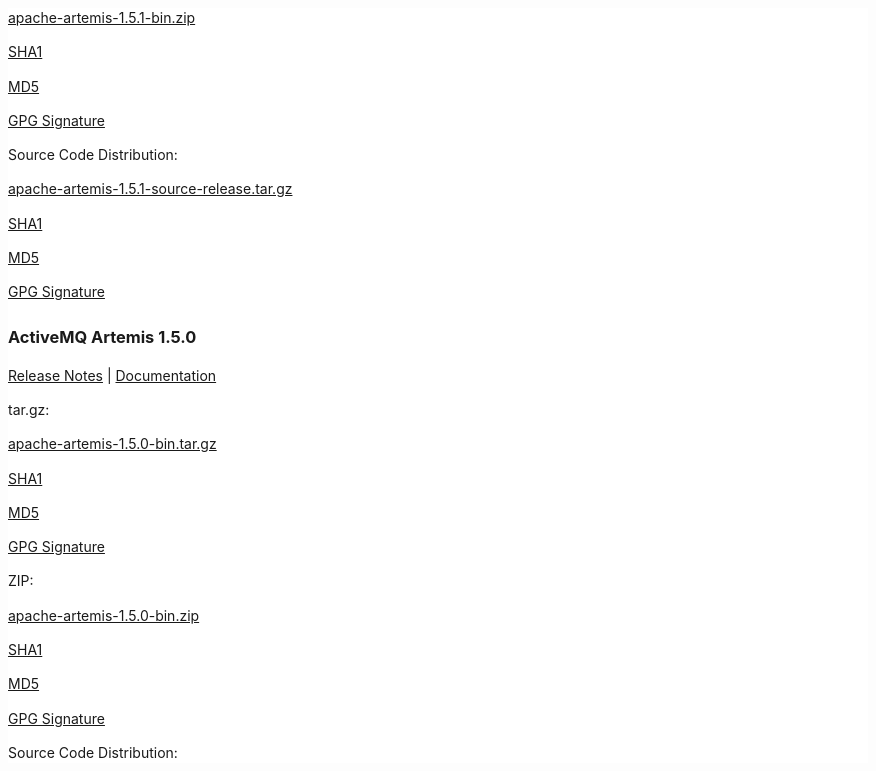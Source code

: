 [apache-artemis-1.5.1-bin.zip](https://archive.apache.org/dist/activemq/activemq-artemis/1.5.1/apache-artemis-1.5.1-bin.zip)

[SHA1](https://archive.apache.org/dist/activemq/activemq-artemis/1.5.1/apache-artemis-1.5.1-bin.zip.sha1)

[MD5](https://archive.apache.org/dist/activemq/activemq-artemis/1.5.1/apache-artemis-1.5.1-bin.zip.md5)

[GPG Signature](https://archive.apache.org/dist/activemq/activemq-artemis/1.5.1/apache-artemis-1.5.1-bin.zip.asc)

Source Code Distribution:

[apache-artemis-1.5.1-source-release.tar.gz](https://archive.apache.org/dist/activemq/activemq-artemis/1.5.1/apache-artemis-1.5.1-source-release.tar.gz)

[SHA1](https://archive.apache.org/dist/activemq/activemq-artemis/1.5.1/apache-artemis-1.5.1-source-release.tar.gz.sha1)

[MD5](https://archive.apache.org/dist/activemq/activemq-artemis/1.5.1/apache-artemis-1.5.1-source-release.tar.gz.md5)

[GPG Signature](https://archive.apache.org/dist/activemq/activemq-artemis/1.5.1/apache-artemis-1.5.1-source-release.tar.gz.asc)

### ActiveMQ Artemis 1.5.0

[Release Notes](.release-notes-1.5.0.md) | [Documentation](docs/1.5.0/index.html)

tar.gz:

[apache-artemis-1.5.0-bin.tar.gz](https://archive.apache.org/dist/activemq/activemq-artemis/1.5.0/apache-artemis-1.5.0-bin.tar.gz)

[SHA1](https://archive.apache.org/dist/activemq/activemq-artemis/1.5.0/apache-artemis-1.5.0-bin.tar.gz.sha1)

[MD5](https://archive.apache.org/dist/activemq/activemq-artemis/1.5.0/apache-artemis-1.5.0-bin.tar.gz.md5)

[GPG Signature](https://archive.apache.org/dist/activemq/activemq-artemis/1.5.0/apache-artemis-1.5.0-bin.tar.gz.asc)

ZIP:

[apache-artemis-1.5.0-bin.zip](https://archive.apache.org/dist/activemq/activemq-artemis/1.5.0/apache-artemis-1.5.0-bin.zip)

[SHA1](https://archive.apache.org/dist/activemq/activemq-artemis/1.5.0/apache-artemis-1.5.0-bin.zip.sha1)

[MD5](https://archive.apache.org/dist/activemq/activemq-artemis/1.5.0/apache-artemis-1.5.0-bin.zip.md5)

[GPG Signature](https://archive.apache.org/dist/activemq/activemq-artemis/1.5.0/apache-artemis-1.5.0-bin.zip.asc)

Source Code Distribution:
